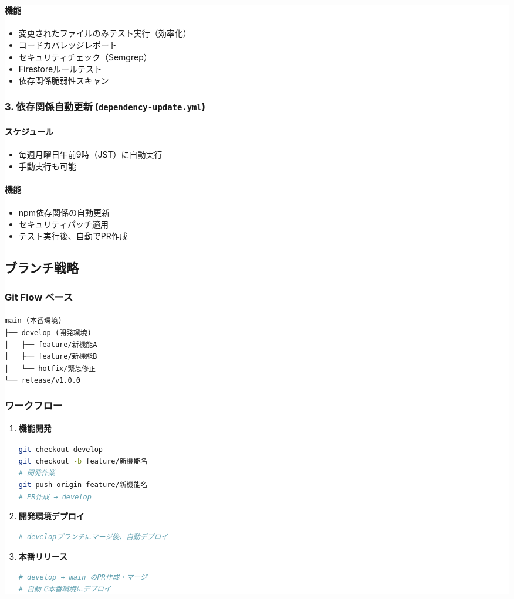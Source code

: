 #### 機能
- 変更されたファイルのみテスト実行（効率化）
- コードカバレッジレポート
- セキュリティチェック（Semgrep）
- Firestoreルールテスト
- 依存関係脆弱性スキャン

### 3. 依存関係自動更新 (`dependency-update.yml`)

#### スケジュール
- 毎週月曜日午前9時（JST）に自動実行
- 手動実行も可能

#### 機能
- npm依存関係の自動更新
- セキュリティパッチ適用
- テスト実行後、自動でPR作成

## ブランチ戦略

### Git Flow ベース

```
main (本番環境)
├── develop (開発環境)
│   ├── feature/新機能A
│   ├── feature/新機能B
│   └── hotfix/緊急修正
└── release/v1.0.0
```

### ワークフロー

1. **機能開発**
   ```bash
   git checkout develop
   git checkout -b feature/新機能名
   # 開発作業
   git push origin feature/新機能名
   # PR作成 → develop
   ```

2. **開発環境デプロイ**
   ```bash
   # developブランチにマージ後、自動デプロイ
   ```

3. **本番リリース**
   ```bash
   # develop → main のPR作成・マージ
   # 自動で本番環境にデプロイ
   ```
